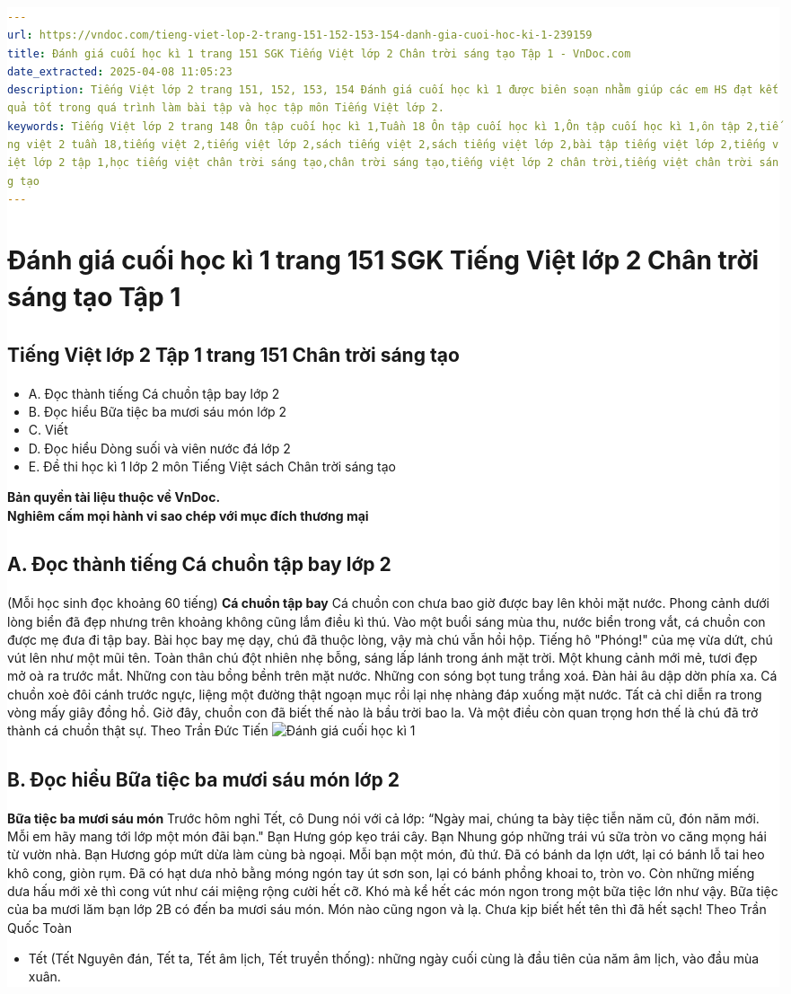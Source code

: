 ```yaml
---
url: https://vndoc.com/tieng-viet-lop-2-trang-151-152-153-154-danh-gia-cuoi-hoc-ki-1-239159
title: Đánh giá cuối học kì 1 trang 151 SGK Tiếng Việt lớp 2 Chân trời sáng tạo Tập 1 - VnDoc.com
date_extracted: 2025-04-08 11:05:23
description: Tiếng Việt lớp 2 trang 151, 152, 153, 154 Đánh giá cuối học kì 1 được biên soạn nhằm giúp các em HS đạt kết quả tốt trong quá trình làm bài tập và học tập môn Tiếng Việt lớp 2.
keywords: Tiếng Việt lớp 2 trang 148 Ôn tập cuối học kì 1,Tuần 18 Ôn tập cuối học kì 1,Ôn tập cuối học kì 1,ôn tập 2,tiếng việt 2 tuần 18,tiếng việt 2,tiếng việt lớp 2,sách tiếng việt 2,sách tiếng việt lớp 2,bài tập tiếng việt lớp 2,tiếng việt lớp 2 tập 1,học tiếng việt chân trời sáng tạo,chân trời sáng tạo,tiếng việt lớp 2 chân trời,tiếng việt chân trời sáng tạo
---
```


# Đánh giá cuối học kì 1 trang 151 SGK Tiếng Việt lớp 2 Chân trời sáng tạo Tập 1
## **Tiếng Việt lớp 2 Tập 1 trang 151 Chân trời sáng tạo**
  * A. Đọc thành tiếng Cá chuồn tập bay lớp 2
  * B. Đọc hiểu Bữa tiệc ba mươi sáu món lớp 2
  * C. Viết
  * D. Đọc hiểu Dòng suối và viên nước đá lớp 2
  * E. Đề thi học kì 1 lớp 2 môn Tiếng Việt sách Chân trời sáng tạo

**Bản quyền tài liệu thuộc về VnDoc.  
Nghiêm cấm mọi hành vi sao chép với mục đích thương mại**
## **A. Đọc thành tiếng Cá chuồn tập bay lớp 2**
\(Mỗi học sinh đọc khoảng 60 tiếng\)
**Cá chuồn tập bay**
Cá chuồn con chưa bao giờ được bay lên khỏi mặt nước. Phong cảnh dưới lòng biển đã đẹp nhưng trên khoảng không cũng lắm điều kì thú. Vào một buổi sáng mùa thu, nước biển trong vắt, cá chuồn con được mẹ đưa đi tập bay. Bài học bay mẹ dạy, chú đã thuộc lòng, vậy mà chú vẫn hồi hộp.
Tiếng hô "Phóng\!" của mẹ vừa dứt, chú vút lên như một mũi tên. Toàn thân chú đột nhiên nhẹ bỗng, sáng lấp lánh trong ánh mặt trời. Một khung cảnh mới mẻ, tươi đẹp mở oà ra trước mắt. Những con tàu bồng bềnh trên mặt nước. Những con sóng bọt tung trắng xoá. Đàn hải âu dập dờn phía xa.
Cá chuồn xoè đôi cánh trước ngực, liệng một đường thật ngoạn mục rồi lại nhẹ nhàng đáp xuống mặt nước. Tất cả chỉ diễn ra trong vòng mấy giây đồng hồ. Giờ đây, chuồn con đã biết thế nào là bầu trời bao la. Và một điều còn quan trọng hơn thế là chú đã trở thành cá chuồn thật sự.
Theo Trần Đức Tiến
![Đánh giá cuối học kì 1](https://i.vdoc.vn/data/image/2021/07/30/tieng-viet-lop-2-trang-151-152-153-154-danh-gia-cuoi-hoc-ki-1-7.jpg)
## **B. Đọc hiểu Bữa tiệc ba mươi sáu món lớp 2**
**Bữa tiệc ba mươi sáu món**
Trước hôm nghỉ Tết, cô Dung nói với cả lớp: “Ngày mai, chúng ta bày tiệc tiễn năm cũ, đón năm mới. Mỗi em hãy mang tới lớp một món đãi bạn."
Bạn Hưng góp kẹo trái cây. Bạn Nhung góp những trái vú sữa tròn vo căng mọng hái từ vườn nhà. Bạn Hương góp mứt dừa làm cùng bà ngoại. Mỗi bạn một món, đủ thứ. Đã có bánh da lợn ướt, lại có bánh lỗ tai heo khô cong, giòn rụm. Đã có hạt dưa nhỏ bằng móng ngón tay út sơn son, lại có bánh phồng khoai to, tròn vo. Còn những miếng dưa hấu mới xẻ thì cong vút như cái miệng rộng cười hết cỡ. Khó mà kể hết các món ngon trong một bữa tiệc lớn như vậy.
Bữa tiệc của ba mươi lăm bạn lớp 2B có đến ba mươi sáu món. Món nào cũng ngon và lạ. Chưa kịp biết hết tên thì đã hết sạch\!
Theo Trần Quốc Toàn
  * Tết \(Tết Nguyên đán, Tết ta, Tết âm lịch, Tết truyền thống\): những ngày cuối cùng là đầu tiên của năm âm lịch, vào đầu mùa xuân.
